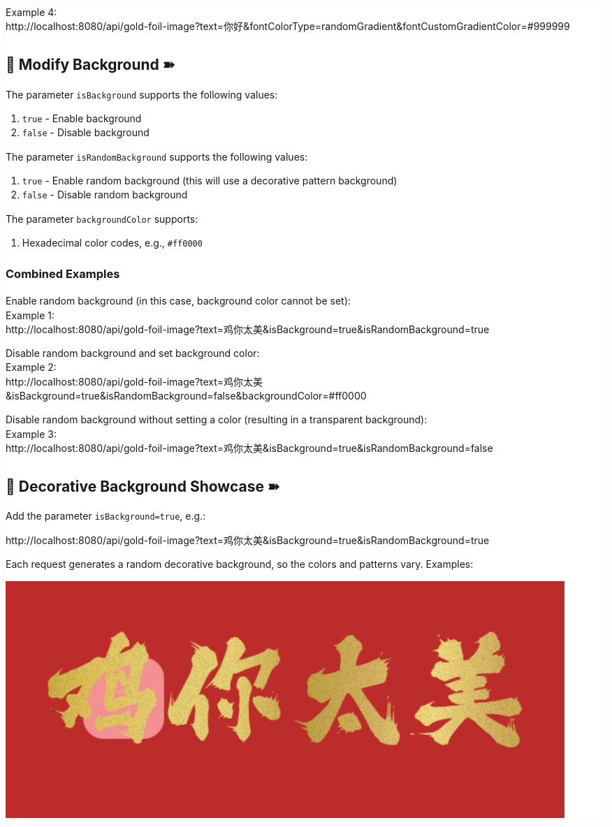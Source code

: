 Example 4:  
http://localhost:8080/api/gold-foil-image?text=你好&fontColorType=randomGradient&fontCustomGradientColor=#999999

## 🎨 Modify Background ➽

The parameter `isBackground` supports the following values:

1. `true` - Enable background
2. `false` - Disable background

The parameter `isRandomBackground` supports the following values:

1. `true` - Enable random background (this will use a decorative pattern background)
2. `false` - Disable random background

The parameter `backgroundColor` supports:

1. Hexadecimal color codes, e.g., `#ff0000`

### Combined Examples

Enable random background (in this case, background color cannot be set):  
Example 1:  
http://localhost:8080/api/gold-foil-image?text=鸡你太美&isBackground=true&isRandomBackground=true

Disable random background and set background color:  
Example 2:  
http://localhost:8080/api/gold-foil-image?text=鸡你太美&isBackground=true&isRandomBackground=false&backgroundColor=#ff0000

Disable random background without setting a color (resulting in a transparent background):  
Example 3:  
http://localhost:8080/api/gold-foil-image?text=鸡你太美&isBackground=true&isRandomBackground=false

## 🏮 Decorative Background Showcase ➽

Add the parameter `isBackground=true`, e.g.:

http://localhost:8080/api/gold-foil-image?text=鸡你太美&isBackground=true&isRandomBackground=true

Each request generates a random decorative background, so the colors and patterns vary. Examples:

<img src="./image/ikun-1.png" width="800" />